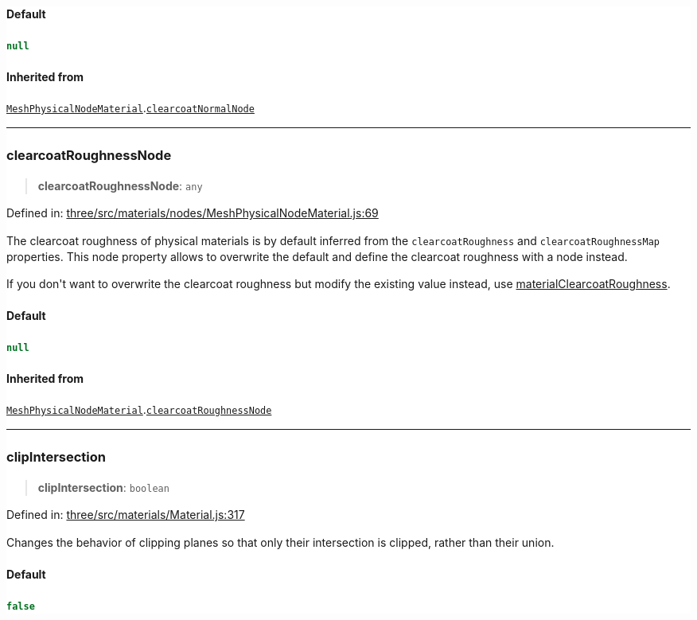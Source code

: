 #### Default

```ts
null
```

#### Inherited from

[`MeshPhysicalNodeMaterial`](/reference/threewebgpu/classes/meshphysicalnodematerial/).[`clearcoatNormalNode`](/reference/threewebgpu/classes/meshphysicalnodematerial/#clearcoatnormalnode)

***

### clearcoatRoughnessNode

> **clearcoatRoughnessNode**: `any`

Defined in: [three/src/materials/nodes/MeshPhysicalNodeMaterial.js:69](https://github.com/DefinitelyMaybe/three-i18n/blob/fa57b79433d1c349ffb23a78727299c8d4190136/three/src/materials/nodes/MeshPhysicalNodeMaterial.js#L69)

The clearcoat roughness of physical materials is by default inferred from the `clearcoatRoughness`
and `clearcoatRoughnessMap` properties. This node property allows to overwrite the default
and define the clearcoat roughness with a node instead.

If you don't want to overwrite the clearcoat roughness but modify the existing
value instead, use [materialClearcoatRoughness](/reference/threewebgpu/namespaces/tsl/variables/materialclearcoatroughness/).

#### Default

```ts
null
```

#### Inherited from

[`MeshPhysicalNodeMaterial`](/reference/threewebgpu/classes/meshphysicalnodematerial/).[`clearcoatRoughnessNode`](/reference/threewebgpu/classes/meshphysicalnodematerial/#clearcoatroughnessnode)

***

### clipIntersection

> **clipIntersection**: `boolean`

Defined in: [three/src/materials/Material.js:317](https://github.com/DefinitelyMaybe/three-i18n/blob/fa57b79433d1c349ffb23a78727299c8d4190136/three/src/materials/Material.js#L317)

Changes the behavior of clipping planes so that only their intersection is
clipped, rather than their union.

#### Default

```ts
false
```
